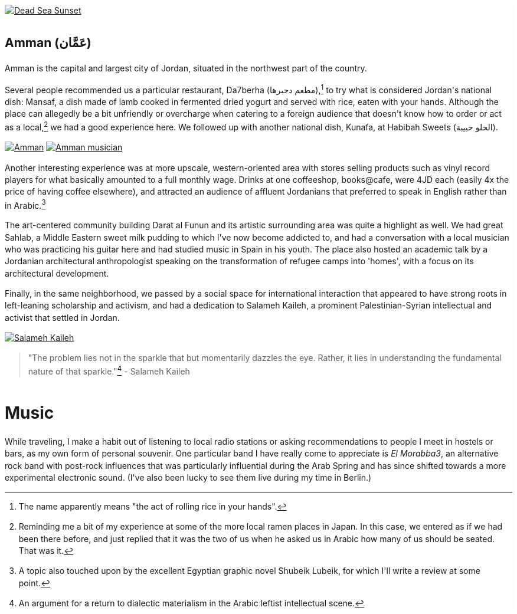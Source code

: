<p class="center noshadow">
<a href="https://www.flickr.com/photos/147061735@N04/53020407446/in/album-72177720309515750/" title="Dead Sea Sunset"><img src="https://live.staticflickr.com/65535/53019813367_8a972a8464_z.jpg" style="height:500px;" alt="Dead Sea Sunset"></a>
</p>

## Amman (عَمَّان)

Amman is the capital and largest city of Jordan, situated in the northwest part of the country.

Several people recommended us a particular restaurant, Da7berha (مطعم دحبرها),[^6] to try what is considered Jordan's national dish: Mansaf, a dish made of lamb cooked in fermented dried yogurt and served with rice, eaten with your hands. Although the place can allegedly be a bit unfriendly or overcharge when catering to a foreign audience that doesn't know how to order or act as a local,[^5] we had a good experience here. We followed up with another national dish, Kunafa, at Habibah Sweets (الحلو حبيبة).

<p class="center border">
<a href="https://www.flickr.com/photos/147061735@N04/53020406231/in/album-72177720309515750/" title="Amman"><img style="height: 45%;" src="https://live.staticflickr.com/65535/53019832242_d1101f0065_z.jpg" alt="Amman"></a>
<a class="center border" href="https://www.flickr.com/photos/147061735@N04/53020406231/in/album-72177720309515750/" title="Amman musician"><img style="height: 45%;" src="https://live.staticflickr.com/65535/53019832237_6836929416_z.jpg" alt="Amman musician"></a>
</p>

Another interesting experience was at more upscale, western-oriented area with stores selling products such as vinyl record players for what basically amounted to a full monthly wage. Drinks at one coffeeshop, books@cafe, were 4JD each (easily 4x the price of having coffee elsewhere), and attracted an audience of affluent Jordanians that preferred to speak in English rather than in Arabic.[^7]

The art-centered community building Darat al Funun and its artistic surrounding area was quite a highlight as well. We had great Sahlab, a Middle Eastern sweet milk pudding to which I've now become addicted to, and had a conversation with a local musician who was practicing his guitar here and had studied music in Spain in his youth. The place also hosted an academic talk by a Jordanian architectural anthropologist speaking on the transformation of refugee camps into 'homes', with a focus on its architectural development.

Finally, in the same neighborhood, we passed by a social space for international interaction that appeared to have strong roots in left-leaning scholarship and activism, and had a dedication to Salameh Kaileh, a prominent Palestinian-Syrian intellectual and activist that settled in Jordan.

<p class="center noshadow">
<a href="https://www.flickr.com/photos/147061735@N04/53020775655/in/album-72177720309515750/" title="Salameh Kaileh"><img src="https://live.staticflickr.com/65535/53019831087_1e73dee4c3_z.jpg" style="width:500px;" alt="Salameh Kaileh"></a>
</p>

>"The problem lies not in the sparkle that but momentarily dazzles the eye. Rather, it lies in understanding the fundamental nature of that sparkle."[^8] - Salameh Kaileh

# Music <i class="icon-music small-font"></i>

While traveling, I make a habit out of listening to local radio stations or asking recommendations to people I meet in hostels or bars, as my own form of personal souvenir. One particular band I have really come to appreciate is *El Morabba3*, an alternative rock band with post-rock influences that was particularly influential during the Arab Spring and has since shifted towards a more experimental electronic sound. (I've also been lucky to see them live during my time in Berlin.)


[^footnote]: Jordan by Stevie Poppe (<https://flic.kr/p/2fMA1vY> - CC BY-SA 2.0)
[^1]: Good tip also to save on taxi negotiations. The app itself has English support, but drivers might not speak English so it's best to be prepared and have a written address in Arabic ready. (Alternative tip, go with someone that speaks the language 🙃)
[^2]: On a fun side note, our hotel had two flags raised upon arrival: a Belgian flag and Japanese flag. Weird coincidence?
[^3]: The entrance to the historical site of Petra can be rather steep to tourists (locals and tourists from the middle east pay next to nothing), so buying a Jordan Pass, which includes a tourist visa and a variety of popular attractions including Petra, will probably be the best deal for most. 
[^4]: Despite being right at the actual Dead Sea, this isn't the best place to buy Dead Sea products like salt scrubs or mud masks; most of the nearby places are rather tourist-oriented and heavily upmarked. Get stuff from local stores in Aqaba or Amman. 
[^5]: Reminding me a bit of my experience at some of the more local ramen places in Japan. In this case, we entered as if we had been there before, and just replied that it was the two of us when he asked us in Arabic how many of us should be seated. That was it.
[^6]: The name apparently means "the act of rolling rice in your hands".
[^7]: A topic also touched upon by the excellent Egyptian graphic novel Shubeik Lubeik, for which I'll write a review at some point.
[^8]: An argument for a return to dialectic materialism in the Arabic leftist intellectual scene.